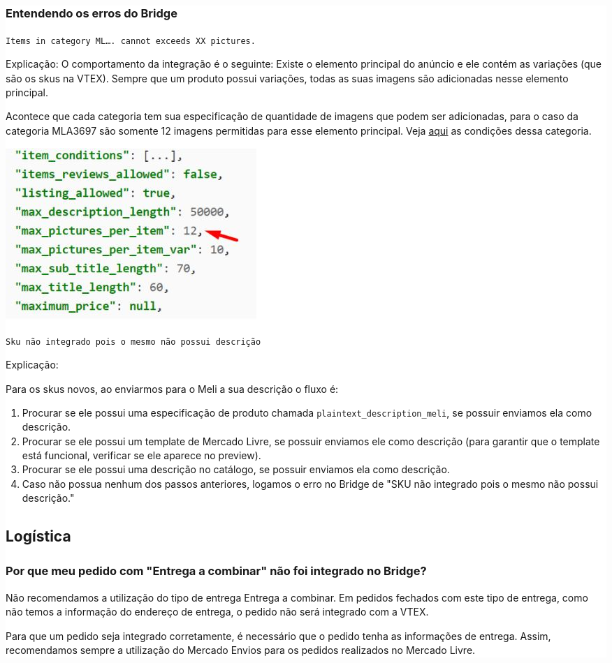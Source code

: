 ### Entendendo os erros do Bridge

`Items in category ML…. cannot exceeds XX pictures.`

Explicação:
O comportamento da integração é o seguinte:
Existe o elemento principal do anúncio e ele contém as variações (que são os skus na VTEX). Sempre que um produto possui variações, todas as suas imagens são adicionadas nesse elemento principal.

Acontece que cada categoria tem sua especificação de quantidade de imagens que podem ser adicionadas, para o caso da categoria MLA3697 são somente 12 imagens permitidas para esse elemento principal. Veja [aqui](https://api.mercadolibre.com/categories/MLA3697) as condições dessa categoria. 

![mercadolivre faq erro4](https://raw.githubusercontent.com/vtexdocs/help-center-content/refs/heads/main/docs/pt/tutorials/integra%C3%A7%C3%B5es/vis%C3%A3o-geral-de-integra%C3%A7%C3%B5es/mercado-livre-faq_4.JPG)

`Sku não integrado pois o mesmo não possui descrição`

Explicação:

Para os skus novos, ao enviarmos para o Meli a sua descrição o fluxo é:

1. Procurar se ele possui uma especificação de produto chamada `plaintext_description_meli`, se possuir enviamos ela como descrição.
2. Procurar se ele possui um template de Mercado Livre, se possuir enviamos ele como descrição (para garantir que o template está funcional, verificar se ele aparece no preview).
3. Procurar se ele possui uma descrição no catálogo, se possuir enviamos ela como descrição.
4. Caso não possua nenhum dos passos anteriores, logamos o erro no Bridge de "SKU não integrado pois o mesmo não possui descrição."

## Logística 

### Por que meu pedido com "Entrega a combinar" não foi integrado no Bridge?

Não recomendamos a utilização do tipo de entrega Entrega a combinar. Em pedidos fechados com este tipo de entrega, como não temos a informação do endereço de entrega, o pedido não será integrado com a VTEX.

Para que um pedido seja integrado corretamente, é necessário que o pedido tenha as informações de entrega. Assim, recomendamos sempre a utilização do Mercado Envios para os pedidos realizados no Mercado Livre.
